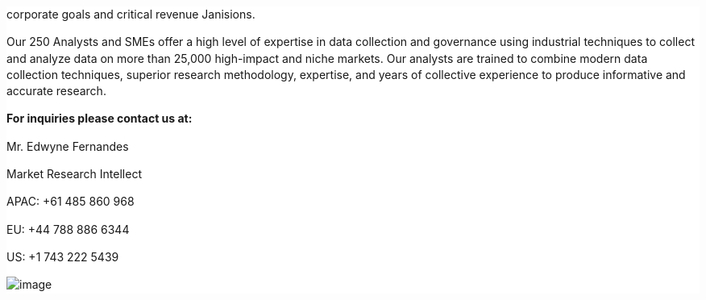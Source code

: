 corporate goals and critical revenue Janisions.</p><p><span class="">Our 250 Analysts and SMEs offer a high level of expertise in data collection and governance using industrial techniques to collect and analyze data on more than 25,000 high-impact and niche markets. Our analysts are trained to combine modern data collection techniques, superior research methodology, expertise, and years of collective experience to produce informative and accurate research.</span></p><p><strong>For inquiries please contact us at:</strong></p><p>Mr. Edwyne Fernandes</p><p>Market Research Intellect</p><p>APAC: +61 485 860 968</p><p>EU: +44 788 886 6344</p><p>US: +1 743 222 5439</p>
![image](https://github.com/user-attachments/assets/0f84e489-a749-4d8f-94a7-f810cec316ac)

